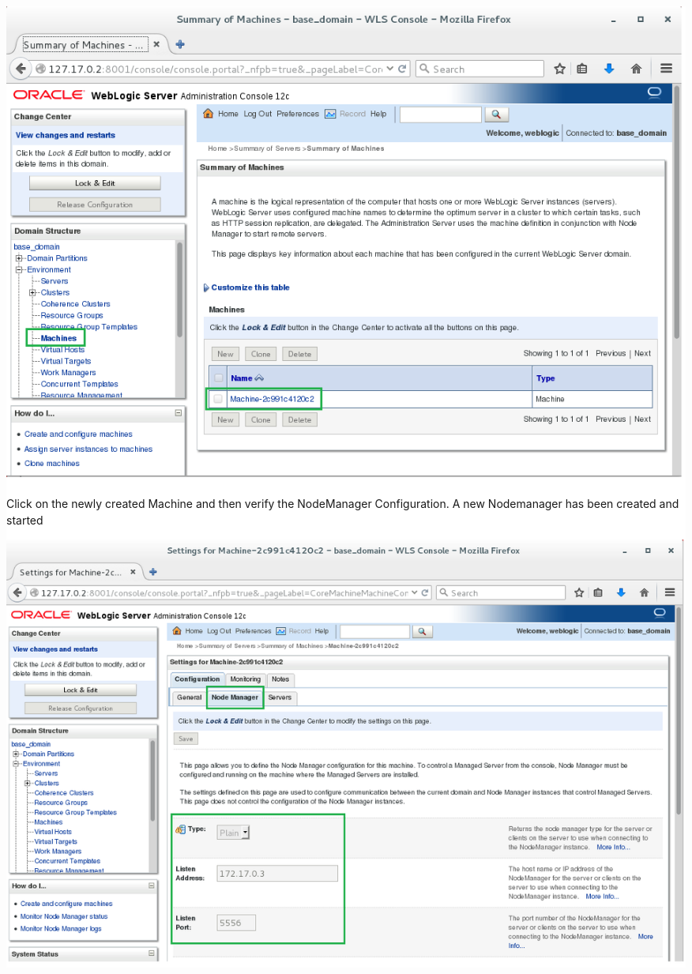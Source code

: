 ![](images/21_consolemachines.png?raw=true)
 
Click on the newly created Machine and then verify the NodeManager Configuration. A new Nodemanager has been created and started

![](images/22_consolenodemanager.png?raw=true)
